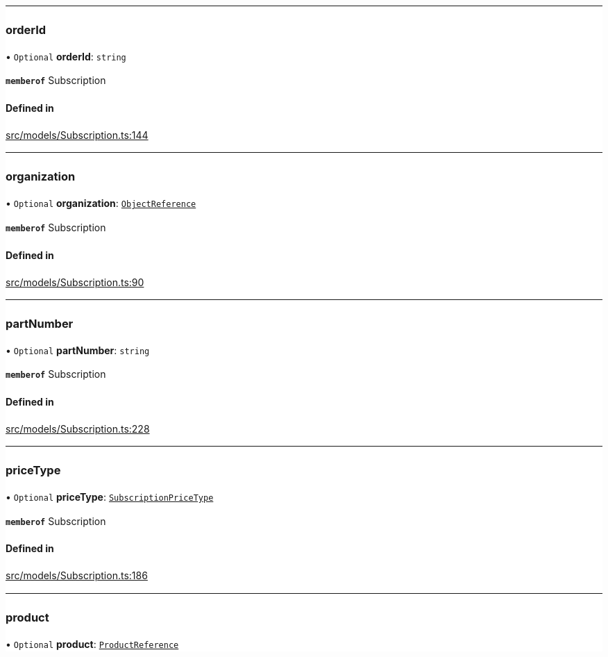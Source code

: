 ___

### orderId

• `Optional` **orderId**: `string`

**`memberof`** Subscription

#### Defined in

[src/models/Subscription.ts:144](https://github.com/bjerkio/crayon-api-js/blob/22cd66d/src/models/Subscription.ts#L144)

___

### organization

• `Optional` **organization**: [`ObjectReference`](ObjectReference.md)

**`memberof`** Subscription

#### Defined in

[src/models/Subscription.ts:90](https://github.com/bjerkio/crayon-api-js/blob/22cd66d/src/models/Subscription.ts#L90)

___

### partNumber

• `Optional` **partNumber**: `string`

**`memberof`** Subscription

#### Defined in

[src/models/Subscription.ts:228](https://github.com/bjerkio/crayon-api-js/blob/22cd66d/src/models/Subscription.ts#L228)

___

### priceType

• `Optional` **priceType**: [`SubscriptionPriceType`](../enums/SubscriptionPriceType.md)

**`memberof`** Subscription

#### Defined in

[src/models/Subscription.ts:186](https://github.com/bjerkio/crayon-api-js/blob/22cd66d/src/models/Subscription.ts#L186)

___

### product

• `Optional` **product**: [`ProductReference`](ProductReference.md)
